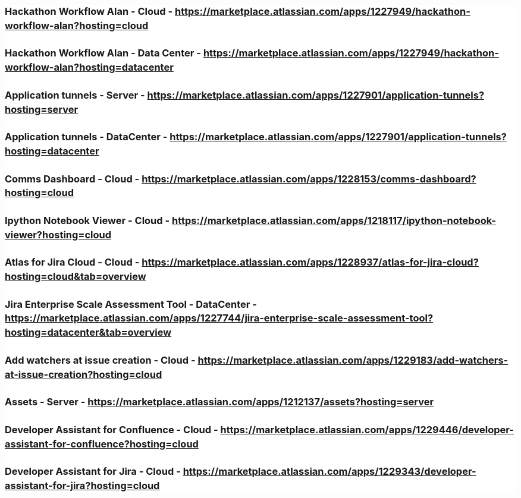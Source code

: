 
### Hackathon Workflow Alan - Cloud - https://marketplace.atlassian.com/apps/1227949/hackathon-workflow-alan?hosting=cloud


### Hackathon Workflow Alan - Data Center - https://marketplace.atlassian.com/apps/1227949/hackathon-workflow-alan?hosting=datacenter


### Application tunnels - Server - https://marketplace.atlassian.com/apps/1227901/application-tunnels?hosting=server


### Application tunnels - DataCenter - https://marketplace.atlassian.com/apps/1227901/application-tunnels?hosting=datacenter


### Comms Dashboard - Cloud - https://marketplace.atlassian.com/apps/1228153/comms-dashboard?hosting=cloud


### Ipython Notebook Viewer - Cloud - https://marketplace.atlassian.com/apps/1218117/ipython-notebook-viewer?hosting=cloud


### Atlas for Jira Cloud - Cloud - https://marketplace.atlassian.com/apps/1228937/atlas-for-jira-cloud?hosting=cloud&tab=overview


### Jira Enterprise Scale Assessment Tool - DataCenter - https://marketplace.atlassian.com/apps/1227744/jira-enterprise-scale-assessment-tool?hosting=datacenter&tab=overview


### Add watchers at issue creation - Cloud - https://marketplace.atlassian.com/apps/1229183/add-watchers-at-issue-creation?hosting=cloud


### Assets - Server - https://marketplace.atlassian.com/apps/1212137/assets?hosting=server


### Developer Assistant for Confluence - Cloud - https://marketplace.atlassian.com/apps/1229446/developer-assistant-for-confluence?hosting=cloud


### Developer Assistant for Jira - Cloud - https://marketplace.atlassian.com/apps/1229343/developer-assistant-for-jira?hosting=cloud
